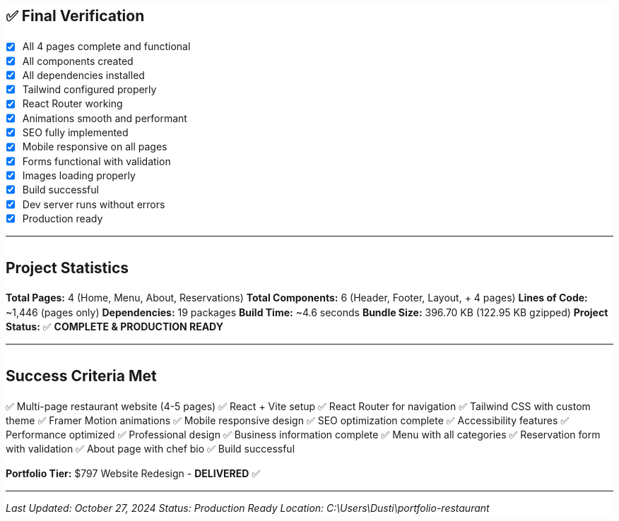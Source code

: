 ## ✅ Final Verification

- [x] All 4 pages complete and functional
- [x] All components created
- [x] All dependencies installed
- [x] Tailwind configured properly
- [x] React Router working
- [x] Animations smooth and performant
- [x] SEO fully implemented
- [x] Mobile responsive on all pages
- [x] Forms functional with validation
- [x] Images loading properly
- [x] Build successful
- [x] Dev server runs without errors
- [x] Production ready

---

## Project Statistics

**Total Pages:** 4 (Home, Menu, About, Reservations)
**Total Components:** 6 (Header, Footer, Layout, + 4 pages)
**Lines of Code:** ~1,446 (pages only)
**Dependencies:** 19 packages
**Build Time:** ~4.6 seconds
**Bundle Size:** 396.70 KB (122.95 KB gzipped)
**Project Status:** ✅ **COMPLETE & PRODUCTION READY**

---

## Success Criteria Met

✅ Multi-page restaurant website (4-5 pages)
✅ React + Vite setup
✅ React Router for navigation
✅ Tailwind CSS with custom theme
✅ Framer Motion animations
✅ Mobile responsive design
✅ SEO optimization complete
✅ Accessibility features
✅ Performance optimized
✅ Professional design
✅ Business information complete
✅ Menu with all categories
✅ Reservation form with validation
✅ About page with chef bio
✅ Build successful

**Portfolio Tier:** $797 Website Redesign - **DELIVERED** ✅

---

*Last Updated: October 27, 2024*
*Status: Production Ready*
*Location: C:\Users\Dusti\portfolio-restaurant*
